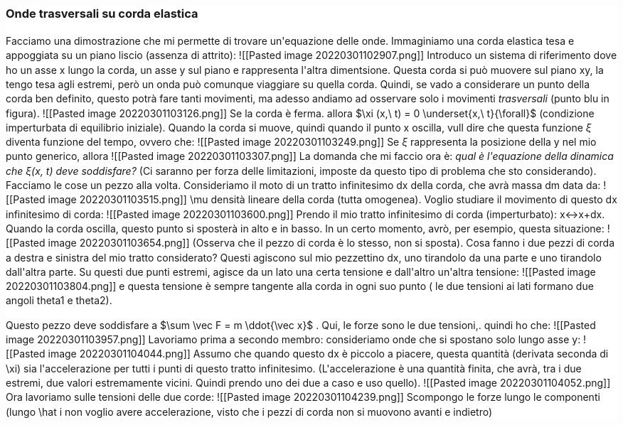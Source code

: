 ### Onde trasversali su corda elastica
Facciamo una dimostrazione che mi permette di trovare un'equazione delle onde.
Immaginiamo una corda elastica tesa e appoggiata su un piano liscio (assenza di attrito):
![[Pasted image 20220301102907.png]]
Introduco un sistema di riferimento dove ho un asse x lungo la corda, un asse y sul piano e rappresenta l'altra dimentsione.
Questa corda si può muovere sul piano xy, la tengo tesa agli estremi, però un onda può comunque viaggiare su quella corda.
Quindi, se vado a considerare un punto della corda ben definito, questo potrà fare tanti movimenti, ma adesso andiamo ad osservare solo i movimenti _trasversali_ (punto <span color=blue>blu</span> in figura).
![[Pasted image 20220301103126.png]]
Se la corda è ferma. allora $\xi (x,\ t) = 0 \underset{x,\ t}{\forall}$ (condizione imperturbata di equilibrio iniziale).
Quando la corda si muove, quindi quando il punto x oscilla, vull dire che questa funzione $\xi$ diventa funzione del tempo, ovvero che:
![[Pasted image 20220301103249.png]]
Se $\xi$ rappresenta la posizione della y nel mio punto generico, allora
![[Pasted image 20220301103307.png]]
La domanda che mi faccio ora è:
_qual è l'equazione della dinamica che $\xi(x,\ t)$ deve soddisfare?_ (Ci saranno per forza delle limitazioni, imposte da questo tipo di problema che sto considerando).
Facciamo le cose un pezzo alla volta. Consideriamo il moto di un tratto infinitesimo dx della corda, che avrà massa dm data da:
![[Pasted image 20220301103515.png]]
\mu densità lineare della corda (tutta omogenea).
Voglio studiare il movimento di questo dx infinitesimo di corda:
![[Pasted image 20220301103600.png]]
Prendo il mio tratto infinitesimo di corda (imperturbato): x<->x+dx.
Quando la corda oscilla, questo punto si sposterà in alto e in basso. In un certo momento, avrò, per esempio, questa situazione:
![[Pasted image 20220301103654.png]]
(Osserva che il pezzo di corda è lo stesso, non si sposta).
Cosa fanno i due pezzi di corda a destra e sinistra del mio tratto considerato? Questi agiscono sul mio pezzettino dx, uno tirandolo da una parte e uno tirandolo dall'altra parte.
Su questi due punti estremi, agisce da un lato una certa tensione e dall'altro un'altra tensione:
![[Pasted image 20220301103804.png]]
e questa tensione è sempre tangente alla corda in ogni suo punto ( le due tensioni ai lati formano due angoli theta1 e theta2).

Questo pezzo deve soddisfare a $\sum \vec F = m \ddot{\vec x}$ . Qui, le forze sono le due tensioni,. quindi ho che:
![[Pasted image 20220301103957.png]]
Lavoriamo prima a secondo membro: consideriamo onde che si spostano solo lungo asse y:
![[Pasted image 20220301104044.png]]
Assumo che quando questo dx è piccolo a piacere, questa quantità (derivata seconda di \xi) sia l'accelerazione per tutti i punti di questo tratto infinitesimo. (L'accelerazione è una quantità finita, che avrà, tra i due estremi, due valori estremamente vicini. Quindi prendo uno dei due a caso e uso quello).
![[Pasted image 20220301104052.png]]
Ora lavoriamo sulle tensioni delle due corde:
![[Pasted image 20220301104239.png]]
Scompongo le forze lungo le componenti
(lungo \hat i non voglio avere accelerazione, visto che i pezzi di corda non si muovono avanti e indietro)
